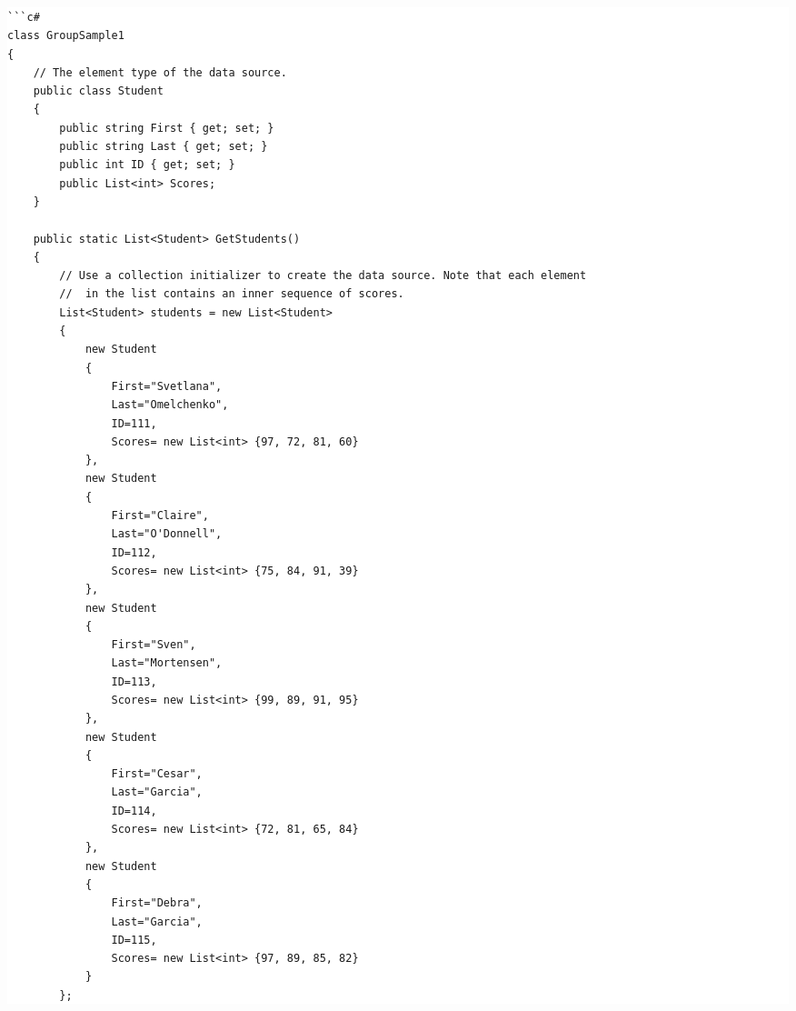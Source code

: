     ```c#
    class GroupSample1
    {
        // The element type of the data source.
        public class Student
        {
            public string First { get; set; }
            public string Last { get; set; }
            public int ID { get; set; }
            public List<int> Scores;
        }

        public static List<Student> GetStudents()
        {
            // Use a collection initializer to create the data source. Note that each element
            //  in the list contains an inner sequence of scores.
            List<Student> students = new List<Student>
            {
                new Student 
                {
                    First="Svetlana", 
                    Last="Omelchenko", 
                    ID=111, 
                    Scores= new List<int> {97, 72, 81, 60}
                },
                new Student 
                {
                    First="Claire", 
                    Last="O'Donnell", 
                    ID=112, 
                    Scores= new List<int> {75, 84, 91, 39}
                },
                new Student 
                {
                    First="Sven", 
                    Last="Mortensen", 
                    ID=113, 
                    Scores= new List<int> {99, 89, 91, 95}
                },
                new Student 
                {
                    First="Cesar", 
                    Last="Garcia", 
                    ID=114, 
                    Scores= new List<int> {72, 81, 65, 84}
                },
                new Student 
                {
                    First="Debra", 
                    Last="Garcia", 
                    ID=115, 
                    Scores= new List<int> {97, 89, 85, 82}
                }
            };
